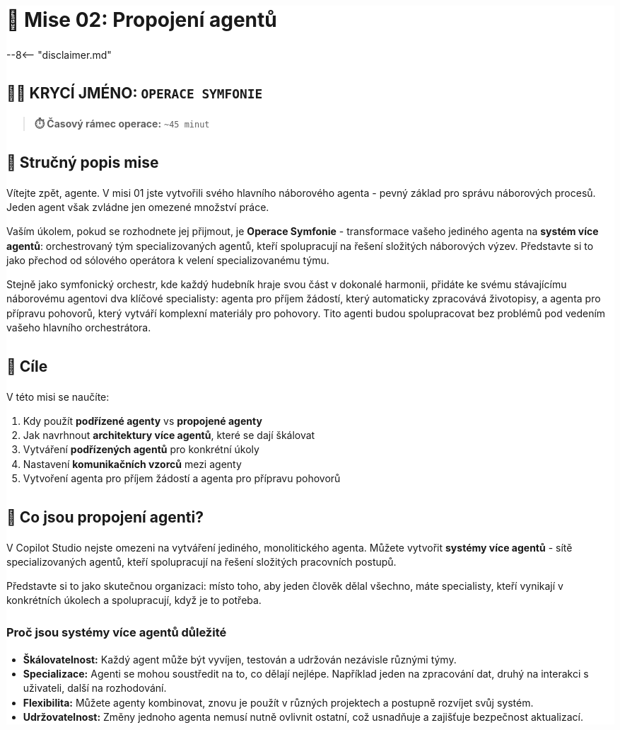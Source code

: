 
# 🚨 Mise 02: Propojení agentů

--8<-- "disclaimer.md"

## 🕵️‍♂️ KRYCÍ JMÉNO: `OPERACE SYMFONIE`

> **⏱️ Časový rámec operace:** `~45 minut`

## 🎯 Stručný popis mise

Vítejte zpět, agente. V misi 01 jste vytvořili svého hlavního náborového agenta - pevný základ pro správu náborových procesů. Jeden agent však zvládne jen omezené množství práce.

Vaším úkolem, pokud se rozhodnete jej přijmout, je **Operace Symfonie** - transformace vašeho jediného agenta na **systém více agentů**: orchestrovaný tým specializovaných agentů, kteří spolupracují na řešení složitých náborových výzev. Představte si to jako přechod od sólového operátora k velení specializovanému týmu.

Stejně jako symfonický orchestr, kde každý hudebník hraje svou část v dokonalé harmonii, přidáte ke svému stávajícímu náborovému agentovi dva klíčové specialisty: agenta pro příjem žádostí, který automaticky zpracovává životopisy, a agenta pro přípravu pohovorů, který vytváří komplexní materiály pro pohovory. Tito agenti budou spolupracovat bez problémů pod vedením vašeho hlavního orchestrátora.

## 🔎 Cíle

V této misi se naučíte:

1. Kdy použít **podřízené agenty** vs **propojené agenty**
1. Jak navrhnout **architektury více agentů**, které se dají škálovat  
1. Vytváření **podřízených agentů** pro konkrétní úkoly
1. Nastavení **komunikačních vzorců** mezi agenty
1. Vytvoření agenta pro příjem žádostí a agenta pro přípravu pohovorů

## 🧠 Co jsou propojení agenti?

V Copilot Studio nejste omezeni na vytváření jediného, monolitického agenta. Můžete vytvořit **systémy více agentů** - sítě specializovaných agentů, kteří spolupracují na řešení složitých pracovních postupů.

Představte si to jako skutečnou organizaci: místo toho, aby jeden člověk dělal všechno, máte specialisty, kteří vynikají v konkrétních úkolech a spolupracují, když je to potřeba.

### Proč jsou systémy více agentů důležité

- **Škálovatelnost:** Každý agent může být vyvíjen, testován a udržován nezávisle různými týmy.  
- **Specializace:** Agenti se mohou soustředit na to, co dělají nejlépe. Například jeden na zpracování dat, druhý na interakci s uživateli, další na rozhodování.  
- **Flexibilita:** Můžete agenty kombinovat, znovu je použít v různých projektech a postupně rozvíjet svůj systém.  
- **Udržovatelnost:** Změny jednoho agenta nemusí nutně ovlivnit ostatní, což usnadňuje a zajišťuje bezpečnost aktualizací.
